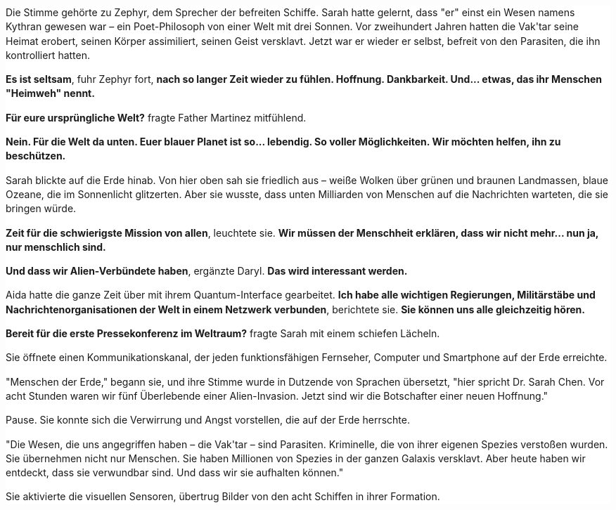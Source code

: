 Die Stimme gehörte zu Zephyr, dem Sprecher der befreiten Schiffe. Sarah hatte gelernt, dass "er" einst ein Wesen namens
Kythran gewesen war – ein Poet-Philosoph von einer Welt mit drei Sonnen. Vor zweihundert Jahren hatten die Vak'tar seine
Heimat erobert, seinen Körper assimiliert, seinen Geist versklavt. Jetzt war er wieder er selbst, befreit von den
Parasiten, die ihn kontrolliert hatten.

**Es ist seltsam**, fuhr Zephyr fort, **nach so langer Zeit wieder zu fühlen. Hoffnung. Dankbarkeit. Und... etwas, das
ihr Menschen "Heimweh" nennt.**

**Für eure ursprüngliche Welt?** fragte Father Martinez mitfühlend.

**Nein. Für die Welt da unten. Euer blauer Planet ist so... lebendig. So voller Möglichkeiten. Wir möchten helfen, ihn
zu beschützen.**

Sarah blickte auf die Erde hinab. Von hier oben sah sie friedlich aus – weiße Wolken über grünen und braunen Landmassen,
blaue Ozeane, die im Sonnenlicht glitzerten. Aber sie wusste, dass unten Milliarden von Menschen auf die Nachrichten
warteten, die sie bringen würde.

**Zeit für die schwierigste Mission von allen**, leuchtete sie. **Wir müssen der Menschheit erklären, dass wir nicht
mehr... nun ja, nur menschlich sind.**

**Und dass wir Alien-Verbündete haben**, ergänzte Daryl. **Das wird interessant werden.**

Aida hatte die ganze Zeit über mit ihrem Quantum-Interface gearbeitet. **Ich habe alle wichtigen Regierungen,
Militärstäbe und Nachrichtenorganisationen der Welt in einem Netzwerk verbunden**, berichtete sie. **Sie können uns alle
gleichzeitig hören.**

**Bereit für die erste Pressekonferenz im Weltraum?** fragte Sarah mit einem schiefen Lächeln.

Sie öffnete einen Kommunikationskanal, der jeden funktionsfähigen Fernseher, Computer und Smartphone auf der Erde
erreichte.

"Menschen der Erde," begann sie, und ihre Stimme wurde in Dutzende von Sprachen übersetzt, "hier spricht Dr. Sarah Chen.
Vor acht Stunden waren wir fünf Überlebende einer Alien-Invasion. Jetzt sind wir die Botschafter einer neuen Hoffnung."

Pause. Sie konnte sich die Verwirrung und Angst vorstellen, die auf der Erde herrschte.

"Die Wesen, die uns angegriffen haben – die Vak'tar – sind Parasiten. Kriminelle, die von ihrer eigenen Spezies
verstoßen wurden. Sie übernehmen nicht nur Menschen. Sie haben Millionen von Spezies in der ganzen Galaxis versklavt.
Aber heute haben wir entdeckt, dass sie verwundbar sind. Und dass wir sie aufhalten können."

Sie aktivierte die visuellen Sensoren, übertrug Bilder von den acht Schiffen in ihrer Formation.

